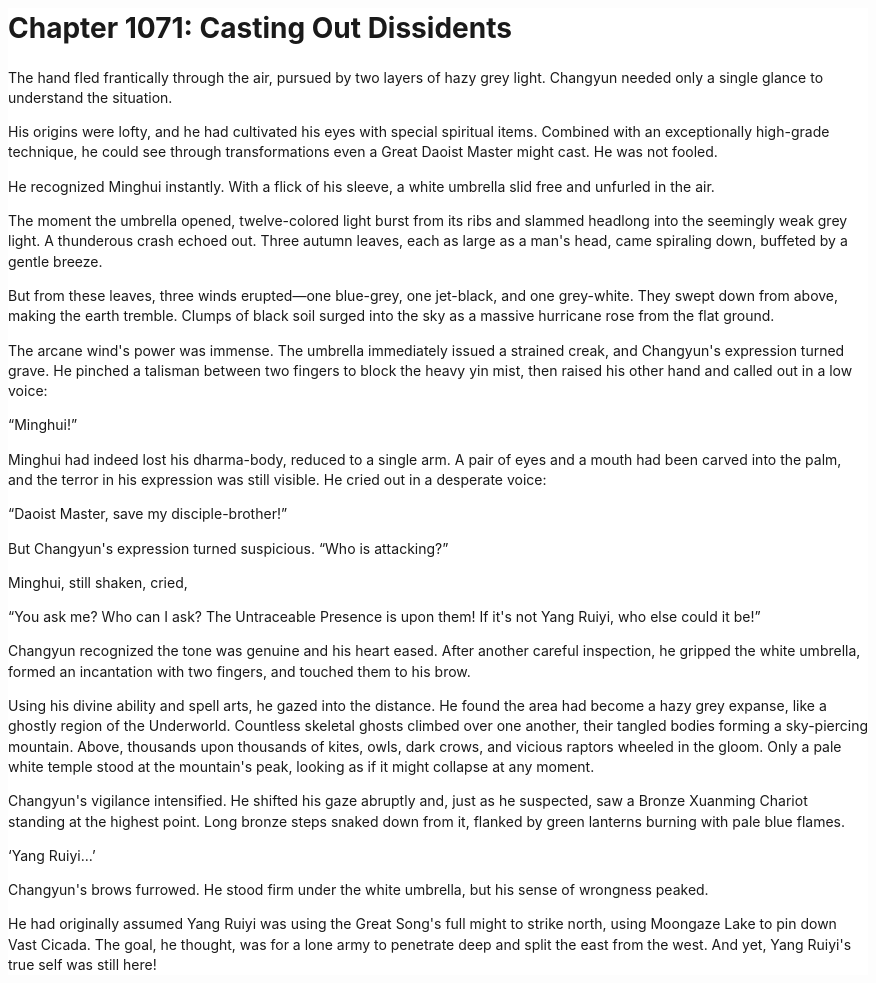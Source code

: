# Chapter 1071: Casting Out Dissidents

The hand fled frantically through the air, pursued by two layers of hazy grey light. Changyun needed only a single glance to understand the situation.

His origins were lofty, and he had cultivated his eyes with special spiritual items. Combined with an exceptionally high-grade technique, he could see through transformations even a Great Daoist Master might cast. He was not fooled.

He recognized Minghui instantly. With a flick of his sleeve, a white umbrella slid free and unfurled in the air.

The moment the umbrella opened, twelve-colored light burst from its ribs and slammed headlong into the seemingly weak grey light. A thunderous crash echoed out. Three autumn leaves, each as large as a man's head, came spiraling down, buffeted by a gentle breeze.

But from these leaves, three winds erupted—one blue-grey, one jet-black, and one grey-white. They swept down from above, making the earth tremble. Clumps of black soil surged into the sky as a massive hurricane rose from the flat ground.

The arcane wind's power was immense. The umbrella immediately issued a strained creak, and Changyun's expression turned grave. He pinched a talisman between two fingers to block the heavy yin mist, then raised his other hand and called out in a low voice:

“Minghui!”

Minghui had indeed lost his dharma-body, reduced to a single arm. A pair of eyes and a mouth had been carved into the palm, and the terror in his expression was still visible. He cried out in a desperate voice:

“Daoist Master, save my disciple-brother!”

But Changyun's expression turned suspicious. “Who is attacking?”

Minghui, still shaken, cried,

“You ask me? Who can I ask? The Untraceable Presence is upon them! If it's not Yang Ruiyi, who else could it be!”

Changyun recognized the tone was genuine and his heart eased. After another careful inspection, he gripped the white umbrella, formed an incantation with two fingers, and touched them to his brow.

Using his divine ability and spell arts, he gazed into the distance. He found the area had become a hazy grey expanse, like a ghostly region of the Underworld. Countless skeletal ghosts climbed over one another, their tangled bodies forming a sky-piercing mountain. Above, thousands upon thousands of kites, owls, dark crows, and vicious raptors wheeled in the gloom. Only a pale white temple stood at the mountain's peak, looking as if it might collapse at any moment.

Changyun's vigilance intensified. He shifted his gaze abruptly and, just as he suspected, saw a Bronze Xuanming Chariot standing at the highest point. Long bronze steps snaked down from it, flanked by green lanterns burning with pale blue flames.

‘Yang Ruiyi...’

Changyun's brows furrowed. He stood firm under the white umbrella, but his sense of wrongness peaked.

He had originally assumed Yang Ruiyi was using the Great Song's full might to strike north, using Moongaze Lake to pin down Vast Cicada. The goal, he thought, was for a lone army to penetrate deep and split the east from the west. And yet, Yang Ruiyi's true self was still here!
